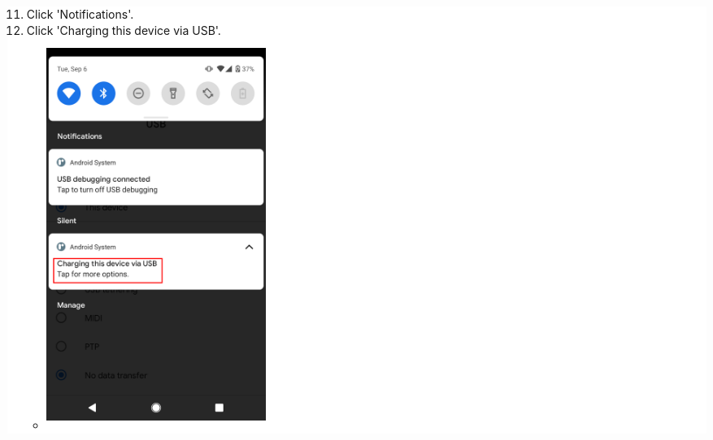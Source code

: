 11. Click 'Notifications'.
12. Click 'Charging this device via USB'.
    - <img src="./../image/openMobileAdb/10.png" width="270" height="480">
